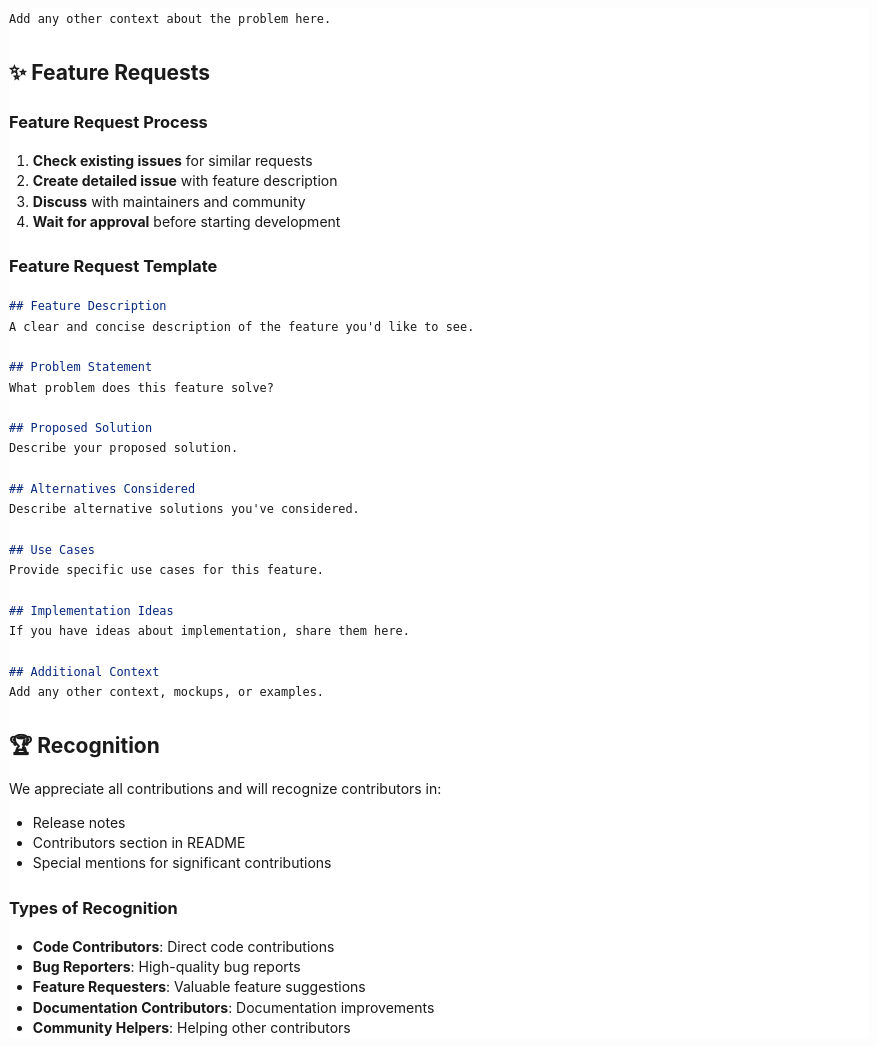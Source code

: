```markdown
Add any other context about the problem here.
```

## ✨ Feature Requests

### Feature Request Process

1. **Check existing issues** for similar requests
2. **Create detailed issue** with feature description
3. **Discuss** with maintainers and community
4. **Wait for approval** before starting development

### Feature Request Template

```markdown
## Feature Description
A clear and concise description of the feature you'd like to see.

## Problem Statement
What problem does this feature solve?

## Proposed Solution
Describe your proposed solution.

## Alternatives Considered
Describe alternative solutions you've considered.

## Use Cases
Provide specific use cases for this feature.

## Implementation Ideas
If you have ideas about implementation, share them here.

## Additional Context
Add any other context, mockups, or examples.
```

## 🏆 Recognition

We appreciate all contributions and will recognize contributors in:

- Release notes
- Contributors section in README
- Special mentions for significant contributions

### Types of Recognition

- **Code Contributors**: Direct code contributions
- **Bug Reporters**: High-quality bug reports
- **Feature Requesters**: Valuable feature suggestions
- **Documentation Contributors**: Documentation improvements
- **Community Helpers**: Helping other contributors

